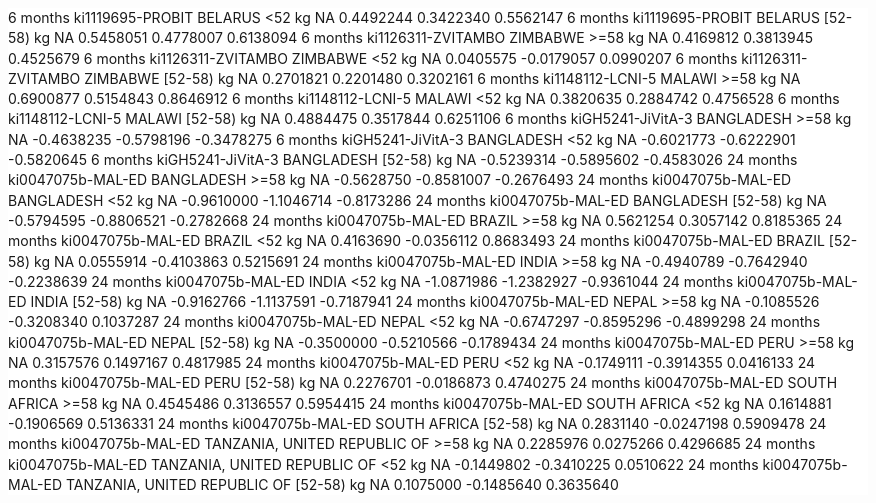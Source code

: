 6 months    ki1119695-PROBIT           BELARUS                        <52 kg               NA                 0.4492244    0.3422340    0.5562147
6 months    ki1119695-PROBIT           BELARUS                        [52-58) kg           NA                 0.5458051    0.4778007    0.6138094
6 months    ki1126311-ZVITAMBO         ZIMBABWE                       >=58 kg              NA                 0.4169812    0.3813945    0.4525679
6 months    ki1126311-ZVITAMBO         ZIMBABWE                       <52 kg               NA                 0.0405575   -0.0179057    0.0990207
6 months    ki1126311-ZVITAMBO         ZIMBABWE                       [52-58) kg           NA                 0.2701821    0.2201480    0.3202161
6 months    ki1148112-LCNI-5           MALAWI                         >=58 kg              NA                 0.6900877    0.5154843    0.8646912
6 months    ki1148112-LCNI-5           MALAWI                         <52 kg               NA                 0.3820635    0.2884742    0.4756528
6 months    ki1148112-LCNI-5           MALAWI                         [52-58) kg           NA                 0.4884475    0.3517844    0.6251106
6 months    kiGH5241-JiVitA-3          BANGLADESH                     >=58 kg              NA                -0.4638235   -0.5798196   -0.3478275
6 months    kiGH5241-JiVitA-3          BANGLADESH                     <52 kg               NA                -0.6021773   -0.6222901   -0.5820645
6 months    kiGH5241-JiVitA-3          BANGLADESH                     [52-58) kg           NA                -0.5239314   -0.5895602   -0.4583026
24 months   ki0047075b-MAL-ED          BANGLADESH                     >=58 kg              NA                -0.5628750   -0.8581007   -0.2676493
24 months   ki0047075b-MAL-ED          BANGLADESH                     <52 kg               NA                -0.9610000   -1.1046714   -0.8173286
24 months   ki0047075b-MAL-ED          BANGLADESH                     [52-58) kg           NA                -0.5794595   -0.8806521   -0.2782668
24 months   ki0047075b-MAL-ED          BRAZIL                         >=58 kg              NA                 0.5621254    0.3057142    0.8185365
24 months   ki0047075b-MAL-ED          BRAZIL                         <52 kg               NA                 0.4163690   -0.0356112    0.8683493
24 months   ki0047075b-MAL-ED          BRAZIL                         [52-58) kg           NA                 0.0555914   -0.4103863    0.5215691
24 months   ki0047075b-MAL-ED          INDIA                          >=58 kg              NA                -0.4940789   -0.7642940   -0.2238639
24 months   ki0047075b-MAL-ED          INDIA                          <52 kg               NA                -1.0871986   -1.2382927   -0.9361044
24 months   ki0047075b-MAL-ED          INDIA                          [52-58) kg           NA                -0.9162766   -1.1137591   -0.7187941
24 months   ki0047075b-MAL-ED          NEPAL                          >=58 kg              NA                -0.1085526   -0.3208340    0.1037287
24 months   ki0047075b-MAL-ED          NEPAL                          <52 kg               NA                -0.6747297   -0.8595296   -0.4899298
24 months   ki0047075b-MAL-ED          NEPAL                          [52-58) kg           NA                -0.3500000   -0.5210566   -0.1789434
24 months   ki0047075b-MAL-ED          PERU                           >=58 kg              NA                 0.3157576    0.1497167    0.4817985
24 months   ki0047075b-MAL-ED          PERU                           <52 kg               NA                -0.1749111   -0.3914355    0.0416133
24 months   ki0047075b-MAL-ED          PERU                           [52-58) kg           NA                 0.2276701   -0.0186873    0.4740275
24 months   ki0047075b-MAL-ED          SOUTH AFRICA                   >=58 kg              NA                 0.4545486    0.3136557    0.5954415
24 months   ki0047075b-MAL-ED          SOUTH AFRICA                   <52 kg               NA                 0.1614881   -0.1906569    0.5136331
24 months   ki0047075b-MAL-ED          SOUTH AFRICA                   [52-58) kg           NA                 0.2831140   -0.0247198    0.5909478
24 months   ki0047075b-MAL-ED          TANZANIA, UNITED REPUBLIC OF   >=58 kg              NA                 0.2285976    0.0275266    0.4296685
24 months   ki0047075b-MAL-ED          TANZANIA, UNITED REPUBLIC OF   <52 kg               NA                -0.1449802   -0.3410225    0.0510622
24 months   ki0047075b-MAL-ED          TANZANIA, UNITED REPUBLIC OF   [52-58) kg           NA                 0.1075000   -0.1485640    0.3635640
